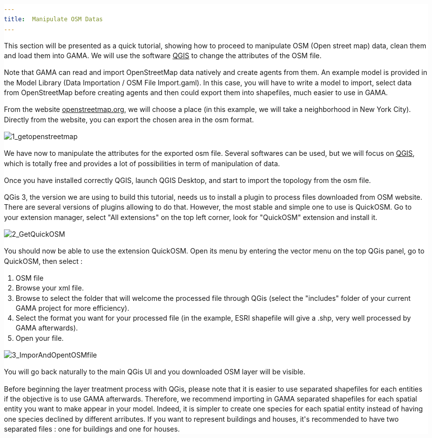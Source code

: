 ```yaml
---
title:  Manipulate OSM Datas
---
```


[//]: # (startConcept|use_osm_datas)
[//]: # (keyword|concept_osm)

[//]: # (keyword|concept_load_file)
This section will be presented as a quick tutorial, showing how to proceed to manipulate OSM (Open street map) data, clean them and load them into GAMA. We will use the software [QGIS](http://www.qgis.org/en/site/) to change the attributes of the OSM file.

Note that GAMA can read and import OpenStreetMap data natively and create agents from them. An example model is provided in the Model Library (Data Importation / OSM File Import.gaml). In this case, you will have to write a model to import, select data from OpenStreetMap before creating agents and then could export them into shapefiles, much easier to use in GAMA.

From the website [openstreetmap.org](https://www.openstreetmap.org/), we will choose a place (in this example, we will take a neighborhood in New York City). Directly from the website, you can export the chosen area in the osm format.

![1_getopenstreetmap](https://user-images.githubusercontent.com/104968829/205202713-05373b25-0bac-48f0-82fe-0885ad95eb19.png)

We have now to manipulate the attributes for the exported osm file.
Several softwares can be used, but we will focus on [QGIS](http://www.qgis.org/en/site/), which is totally free and provides a lot of possibilities in term of manipulation of data.

Once you have installed correctly QGIS, launch QGIS Desktop, and start to import the topology from the osm file.

QGis 3, the version we are using to build this tutorial, needs us to install a plugin to process files downloaded from OSM website. There are several versions of plugins allowing to do that. However, the most stable and simple one to use is QuickOSM. Go to your extension manager, select "All extensions" on the top left corner, look for "QuickOSM" extension and install it. 

![2_GetQuickOSM](https://user-images.githubusercontent.com/104968829/205202766-23d8304c-7e24-4f96-bd32-ba6bc50d2db6.png)

You should now be able to use the extension QuickOSM. Open its menu by entering the vector menu on the top QGis panel, go to QuickOSM, then select :
1) OSM file
2) Browse your xml file.
3) Browse to select the folder that will welcome the processed file through QGis (select the "includes" folder of your current GAMA project for more efficiency). 
4) Select the format you want for your processed file (in the example, ESRI shapefile will give a .shp, very well processed by GAMA afterwards).
5) Open your file. 

![3_ImporAndOpentOSMfile](https://user-images.githubusercontent.com/104968829/205202856-498511cb-b9be-43e2-a099-cabdd4553422.png)

You will go back naturally to the main QGis UI and you downloaded OSM layer will be visible. 

Before beginning the layer treatment process with QGis, please note that it is easier to use separated shapefiles for each entities if the objective is to use GAMA afterwards. Therefore, we recommend importing in GAMA separated shapefiles for each spatial entity you want to make appear in your model. Indeed, it is simpler to create one species for each spatial entity instead of having one species declined by different arributes. If you want to represent buildings and houses, it's recommended to have two separated files : one for buildings and one for houses. 


[//]: # (endConcept|use_osm_datas)